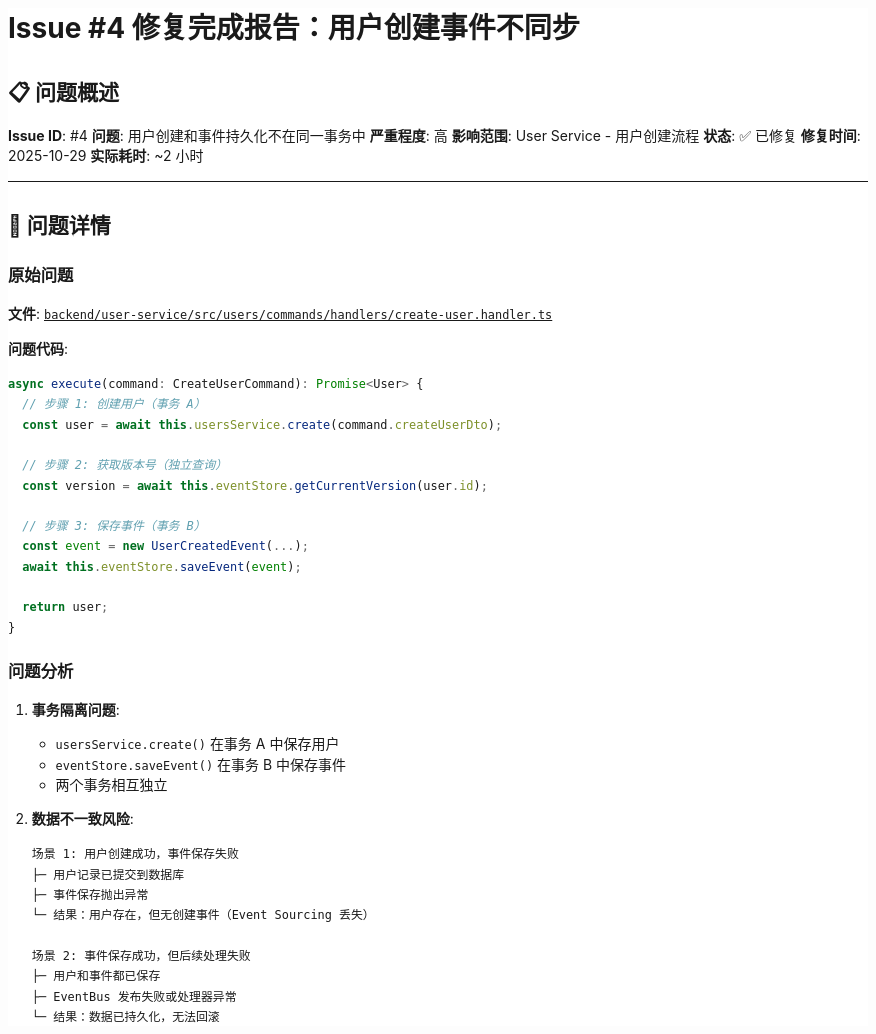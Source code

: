# Issue #4 修复完成报告：用户创建事件不同步

## 📋 问题概述

**Issue ID**: #4
**问题**: 用户创建和事件持久化不在同一事务中
**严重程度**: 高
**影响范围**: User Service - 用户创建流程
**状态**: ✅ 已修复
**修复时间**: 2025-10-29
**实际耗时**: ~2 小时

---

## 🐛 问题详情

### 原始问题

**文件**: [`backend/user-service/src/users/commands/handlers/create-user.handler.ts`](backend/user-service/src/users/commands/handlers/create-user.handler.ts)

**问题代码**:
```typescript
async execute(command: CreateUserCommand): Promise<User> {
  // 步骤 1: 创建用户（事务 A）
  const user = await this.usersService.create(command.createUserDto);

  // 步骤 2: 获取版本号（独立查询）
  const version = await this.eventStore.getCurrentVersion(user.id);

  // 步骤 3: 保存事件（事务 B）
  const event = new UserCreatedEvent(...);
  await this.eventStore.saveEvent(event);

  return user;
}
```

### 问题分析

1. **事务隔离问题**:
   - `usersService.create()` 在事务 A 中保存用户
   - `eventStore.saveEvent()` 在事务 B 中保存事件
   - 两个事务相互独立

2. **数据不一致风险**:
   ```
   场景 1: 用户创建成功，事件保存失败
   ├─ 用户记录已提交到数据库
   ├─ 事件保存抛出异常
   └─ 结果：用户存在，但无创建事件（Event Sourcing 丢失）

   场景 2: 事件保存成功，但后续处理失败
   ├─ 用户和事件都已保存
   ├─ EventBus 发布失败或处理器异常
   └─ 结果：数据已持久化，无法回滚
   ```
